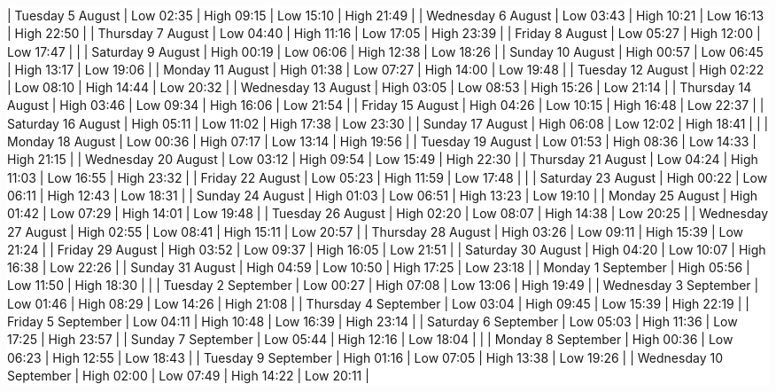 | Tuesday 5 August | Low 02:35 | High 09:15 | Low 15:10 | High 21:49 | 
| Wednesday 6 August | Low 03:43 | High 10:21 | Low 16:13 | High 22:50 | 
| Thursday 7 August | Low 04:40 | High 11:16 | Low 17:05 | High 23:39 | 
| Friday 8 August | Low 05:27 | High 12:00 | Low 17:47 |  | 
| Saturday 9 August | High 00:19 | Low 06:06 | High 12:38 | Low 18:26 | 
| Sunday 10 August | High 00:57 | Low 06:45 | High 13:17 | Low 19:06 | 
| Monday 11 August | High 01:38 | Low 07:27 | High 14:00 | Low 19:48 | 
| Tuesday 12 August | High 02:22 | Low 08:10 | High 14:44 | Low 20:32 | 
| Wednesday 13 August | High 03:05 | Low 08:53 | High 15:26 | Low 21:14 | 
| Thursday 14 August | High 03:46 | Low 09:34 | High 16:06 | Low 21:54 | 
| Friday 15 August | High 04:26 | Low 10:15 | High 16:48 | Low 22:37 | 
| Saturday 16 August | High 05:11 | Low 11:02 | High 17:38 | Low 23:30 | 
| Sunday 17 August | High 06:08 | Low 12:02 | High 18:41 |  | 
| Monday 18 August | Low 00:36 | High 07:17 | Low 13:14 | High 19:56 | 
| Tuesday 19 August | Low 01:53 | High 08:36 | Low 14:33 | High 21:15 | 
| Wednesday 20 August | Low 03:12 | High 09:54 | Low 15:49 | High 22:30 | 
| Thursday 21 August | Low 04:24 | High 11:03 | Low 16:55 | High 23:32 | 
| Friday 22 August | Low 05:23 | High 11:59 | Low 17:48 |  | 
| Saturday 23 August | High 00:22 | Low 06:11 | High 12:43 | Low 18:31 | 
| Sunday 24 August | High 01:03 | Low 06:51 | High 13:23 | Low 19:10 | 
| Monday 25 August | High 01:42 | Low 07:29 | High 14:01 | Low 19:48 | 
| Tuesday 26 August | High 02:20 | Low 08:07 | High 14:38 | Low 20:25 | 
| Wednesday 27 August | High 02:55 | Low 08:41 | High 15:11 | Low 20:57 | 
| Thursday 28 August | High 03:26 | Low 09:11 | High 15:39 | Low 21:24 | 
| Friday 29 August | High 03:52 | Low 09:37 | High 16:05 | Low 21:51 | 
| Saturday 30 August | High 04:20 | Low 10:07 | High 16:38 | Low 22:26 | 
| Sunday 31 August | High 04:59 | Low 10:50 | High 17:25 | Low 23:18 | 
| Monday 1 September | High 05:56 | Low 11:50 | High 18:30 |  | 
| Tuesday 2 September | Low 00:27 | High 07:08 | Low 13:06 | High 19:49 | 
| Wednesday 3 September | Low 01:46 | High 08:29 | Low 14:26 | High 21:08 | 
| Thursday 4 September | Low 03:04 | High 09:45 | Low 15:39 | High 22:19 | 
| Friday 5 September | Low 04:11 | High 10:48 | Low 16:39 | High 23:14 | 
| Saturday 6 September | Low 05:03 | High 11:36 | Low 17:25 | High 23:57 | 
| Sunday 7 September | Low 05:44 | High 12:16 | Low 18:04 |  | 
| Monday 8 September | High 00:36 | Low 06:23 | High 12:55 | Low 18:43 | 
| Tuesday 9 September | High 01:16 | Low 07:05 | High 13:38 | Low 19:26 | 
| Wednesday 10 September | High 02:00 | Low 07:49 | High 14:22 | Low 20:11 | 